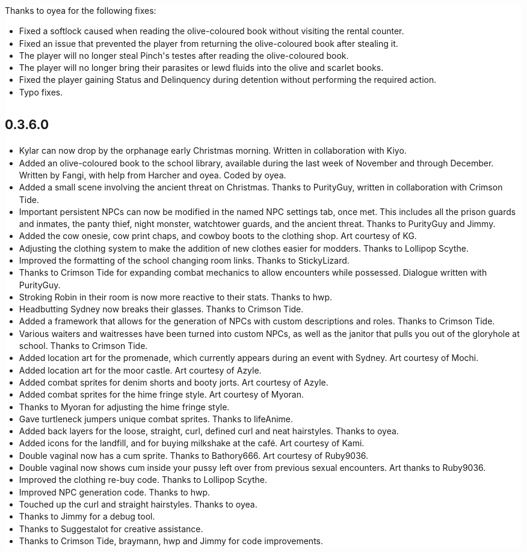 Thanks to oyea for the following fixes:

- Fixed a softlock caused when reading the olive-coloured book without visiting the rental counter.
- Fixed an issue that prevented the player from returning the olive-coloured book after stealing it.
- The player will no longer steal Pinch's testes after reading the olive-coloured book.
- The player will no longer bring their parasites or lewd fluids into the olive and scarlet books.
- Fixed the player gaining Status and Delinquency during detention without performing the required action.
- Typo fixes.

## 0.3.6.0

- Kylar can now drop by the orphanage early Christmas morning. Written in collaboration with Kiyo.
- Added an olive-coloured book to the school library, available during the last week of November and through December. Written by Fangi, with help from Harcher and oyea. Coded by oyea.
- Added a small scene involving the ancient threat on Christmas. Thanks to PurityGuy, written in collaboration with Crimson Tide.
- Important persistent NPCs can now be modified in the named NPC settings tab, once met. This includes all the prison guards and inmates, the panty thief, night monster, watchtower guards, and the ancient threat. Thanks to PurityGuy and Jimmy.
- Added the cow onesie, cow print chaps, and cowboy boots to the clothing shop. Art courtesy of KG.
- Adjusting the clothing system to make the addition of new clothes easier for modders. Thanks to Lollipop Scythe.
- Improved the formatting of the school changing room links. Thanks to StickyLizard.
- Thanks to Crimson Tide for expanding combat mechanics to allow encounters while possessed. Dialogue written with PurityGuy.
- Stroking Robin in their room is now more reactive to their stats. Thanks to hwp.
- Headbutting Sydney now breaks their glasses. Thanks to Crimson Tide.
- Added a framework that allows for the generation of NPCs with custom descriptions and roles. Thanks to Crimson Tide.
- Various waiters and waitresses have been turned into custom NPCs, as well as the janitor that pulls you out of the gloryhole at school. Thanks to Crimson Tide.
- Added location art for the promenade, which currently appears during an event with Sydney. Art courtesy of Mochi.
- Added location art for the moor castle. Art courtesy of Azyle.
- Added combat sprites for denim shorts and booty jorts. Art courtesy of Azyle.
- Added combat sprites for the hime fringe style. Art courtesy of Myoran.
- Thanks to Myoran for adjusting the hime fringe style.
- Gave turtleneck jumpers unique combat sprites. Thanks to lifeAnime.
- Added back layers for the loose, straight, curl, defined curl and neat hairstyles. Thanks to oyea.
- Added icons for the landfill, and for buying milkshake at the café. Art courtesy of Kami.
- Double vaginal now has a cum sprite. Thanks to Bathory666. Art courtesy of Ruby9036.
- Double vaginal now shows cum inside your pussy left over from previous sexual encounters. Art thanks to Ruby9036.
- Improved the clothing re-buy code. Thanks to Lollipop Scythe.
- Improved NPC generation code. Thanks to hwp.
- Touched up the curl and straight hairstyles. Thanks to oyea.
- Thanks to Jimmy for a debug tool.
- Thanks to Suggestalot for creative assistance.
- Thanks to Crimson Tide, braymann, hwp and Jimmy for code improvements.
